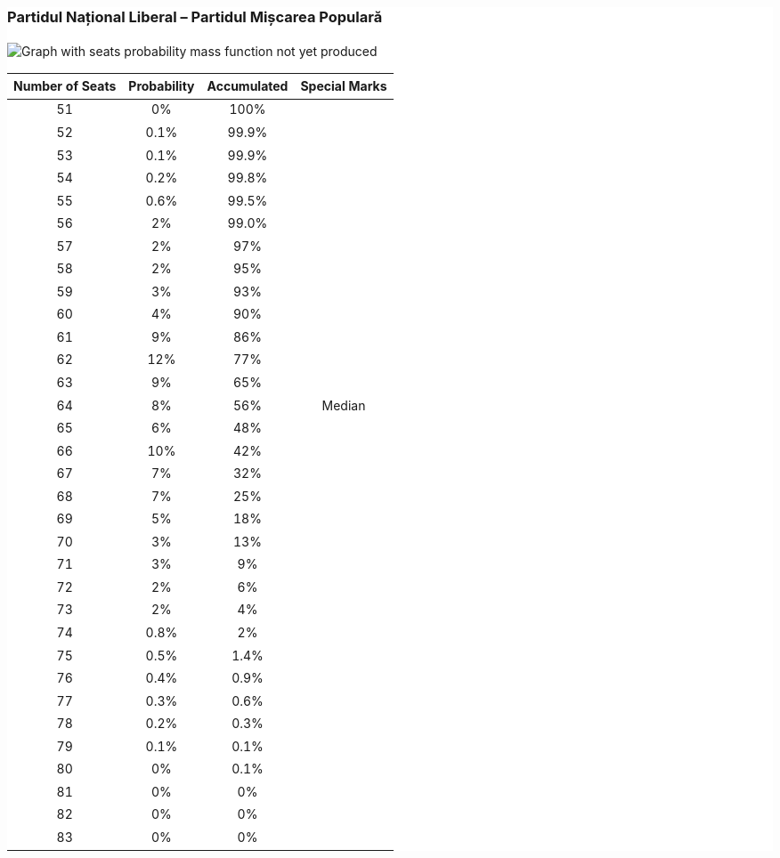### Partidul Național Liberal – Partidul Mișcarea Populară

![Graph with seats probability mass function not yet produced](2018-06-08-Sociopol-coalitions-seats-pmf-pnl–pmp.png "Seats Probability Mass Function")

| Number of Seats | Probability | Accumulated | Special Marks |
|:---------------:|:-----------:|:-----------:|:-------------:|
| 51 | 0% | 100% |  |
| 52 | 0.1% | 99.9% |  |
| 53 | 0.1% | 99.9% |  |
| 54 | 0.2% | 99.8% |  |
| 55 | 0.6% | 99.5% |  |
| 56 | 2% | 99.0% |  |
| 57 | 2% | 97% |  |
| 58 | 2% | 95% |  |
| 59 | 3% | 93% |  |
| 60 | 4% | 90% |  |
| 61 | 9% | 86% |  |
| 62 | 12% | 77% |  |
| 63 | 9% | 65% |  |
| 64 | 8% | 56% | Median |
| 65 | 6% | 48% |  |
| 66 | 10% | 42% |  |
| 67 | 7% | 32% |  |
| 68 | 7% | 25% |  |
| 69 | 5% | 18% |  |
| 70 | 3% | 13% |  |
| 71 | 3% | 9% |  |
| 72 | 2% | 6% |  |
| 73 | 2% | 4% |  |
| 74 | 0.8% | 2% |  |
| 75 | 0.5% | 1.4% |  |
| 76 | 0.4% | 0.9% |  |
| 77 | 0.3% | 0.6% |  |
| 78 | 0.2% | 0.3% |  |
| 79 | 0.1% | 0.1% |  |
| 80 | 0% | 0.1% |  |
| 81 | 0% | 0% |  |
| 82 | 0% | 0% |  |
| 83 | 0% | 0% |  |